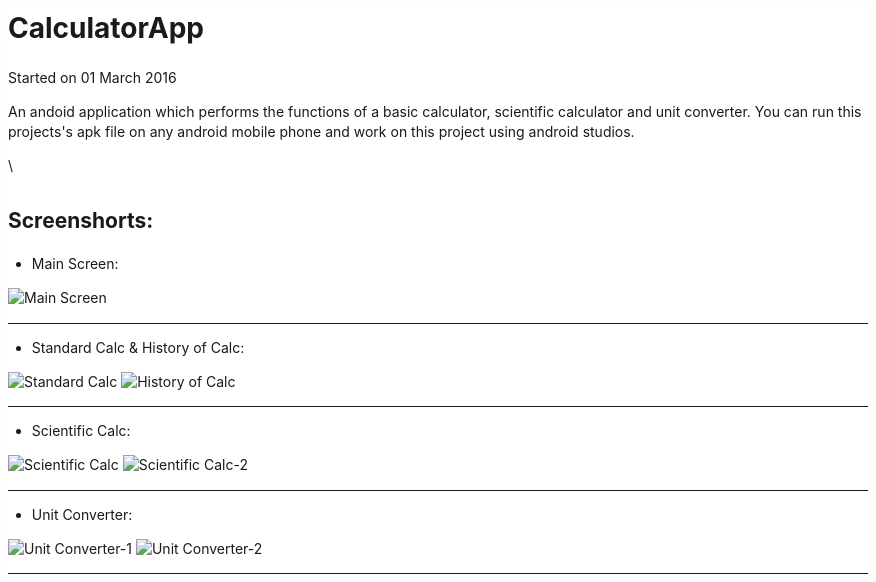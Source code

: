 # CalculatorApp
Started on 01 March 2016

An andoid application which performs the functions of a basic calculator, scientific calculator and unit converter.
You can run this projects's apk file on any android mobile phone and work on this project using android studios.

\


## Screenshorts:

* Main Screen:

<div>
  <img src="https://github.com/anubhavshrimal/CalculatorApp/blob/master/screenshorts/device-2016-11-02-205344.png" alt="Main Screen" height="700dp">
</div>

---

* Standard Calc & History of Calc:

<div>
  <img src="https://github.com/anubhavshrimal/CalculatorApp/blob/master/screenshorts/device-2016-11-02-205030.png" alt="Standard Calc" height="700dp">
   <img src="https://github.com/anubhavshrimal/CalculatorApp/blob/master/screenshorts/device-2016-11-02-205138.png" alt="History of Calc" height="700dp">
</div>

---

* Scientific Calc:

<div>
  <img src="https://github.com/anubhavshrimal/CalculatorApp/blob/master/screenshorts/device-2016-11-02-205154.png" alt="Scientific Calc" height="700dp">
  <img src="https://github.com/anubhavshrimal/CalculatorApp/blob/master/screenshorts/device-2016-11-02-205226.png" alt="Scientific Calc-2" height="700dp">
</div>

---

* Unit Converter:

<div>
  <img src="https://github.com/anubhavshrimal/CalculatorApp/blob/master/screenshorts/device-2016-11-02-205241.png" alt="Unit Converter-1" height="700dp">
    <img src="https://github.com/anubhavshrimal/CalculatorApp/blob/master/screenshorts/device-2016-11-02-205326.png" alt="Unit Converter-2" height="700dp">
</div>

---
